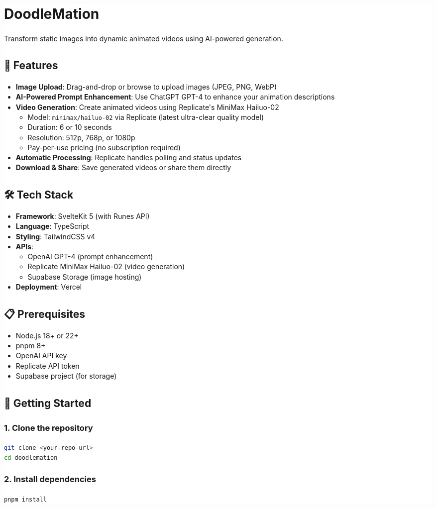 # DoodleMation

Transform static images into dynamic animated videos using AI-powered generation.

## 🎯 Features

- **Image Upload**: Drag-and-drop or browse to upload images (JPEG, PNG, WebP)
- **AI-Powered Prompt Enhancement**: Use ChatGPT GPT-4 to enhance your animation descriptions
- **Video Generation**: Create animated videos using Replicate's MiniMax Hailuo-02
  - Model: `minimax/hailuo-02` via Replicate (latest ultra-clear quality model)
  - Duration: 6 or 10 seconds
  - Resolution: 512p, 768p, or 1080p
  - Pay-per-use pricing (no subscription required)
- **Automatic Processing**: Replicate handles polling and status updates
- **Download & Share**: Save generated videos or share them directly

## 🛠️ Tech Stack

- **Framework**: SvelteKit 5 (with Runes API)
- **Language**: TypeScript
- **Styling**: TailwindCSS v4
- **APIs**:
  - OpenAI GPT-4 (prompt enhancement)
  - Replicate MiniMax Hailuo-02 (video generation)
  - Supabase Storage (image hosting)
- **Deployment**: Vercel

## 📋 Prerequisites

- Node.js 18+ or 22+
- pnpm 8+
- OpenAI API key
- Replicate API token
- Supabase project (for storage)

## 🚀 Getting Started

### 1. Clone the repository

```bash
git clone <your-repo-url>
cd doodlemation
```

### 2. Install dependencies

```bash
pnpm install
```
